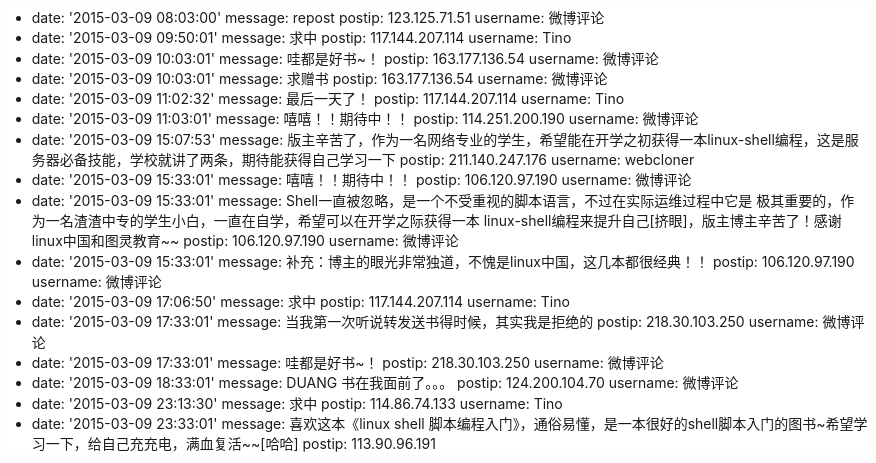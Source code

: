 - date: '2015-03-09 08:03:00'
  message: repost
  postip: 123.125.71.51
  username: 微博评论
- date: '2015-03-09 09:50:01'
  message: 求中
  postip: 117.144.207.114
  username: Tino
- date: '2015-03-09 10:03:01'
  message: 哇都是好书~！
  postip: 163.177.136.54
  username: 微博评论
- date: '2015-03-09 10:03:01'
  message: 求赠书
  postip: 163.177.136.54
  username: 微博评论
- date: '2015-03-09 11:02:32'
  message: 最后一天了！
  postip: 117.144.207.114
  username: Tino
- date: '2015-03-09 11:03:01'
  message: 嘻嘻！！期待中！！
  postip: 114.251.200.190
  username: 微博评论
- date: '2015-03-09 15:07:53'
  message: 版主辛苦了，作为一名网络专业的学生，希望能在开学之初获得一本linux-shell编程，这是服务器必备技能，学校就讲了两条，期待能获得自己学习一下
  postip: 211.140.247.176
  username: webcloner
- date: '2015-03-09 15:33:01'
  message: 嘻嘻！！期待中！！
  postip: 106.120.97.190
  username: 微博评论
- date: '2015-03-09 15:33:01'
  message: Shell一直被忽略，是一个不受重视的脚本语言，不过在实际运维过程中它是 极其重要的，作为一名渣渣中专的学生小白，一直在自学，希望可以在开学之际获得一本
    linux-shell编程来提升自己[挤眼]，版主博主辛苦了！感谢linux中国和图灵教育~~
  postip: 106.120.97.190
  username: 微博评论
- date: '2015-03-09 15:33:01'
  message: 补充：博主的眼光非常独道，不愧是linux中国，这几本都很经典！！
  postip: 106.120.97.190
  username: 微博评论
- date: '2015-03-09 17:06:50'
  message: 求中
  postip: 117.144.207.114
  username: Tino
- date: '2015-03-09 17:33:01'
  message: 当我第一次听说转发送书得时候，其实我是拒绝的
  postip: 218.30.103.250
  username: 微博评论
- date: '2015-03-09 17:33:01'
  message: 哇都是好书~！
  postip: 218.30.103.250
  username: 微博评论
- date: '2015-03-09 18:33:01'
  message: DUANG 书在我面前了。。。
  postip: 124.200.104.70
  username: 微博评论
- date: '2015-03-09 23:13:30'
  message: 求中
  postip: 114.86.74.133
  username: Tino
- date: '2015-03-09 23:33:01'
  message: 喜欢这本《linux shell 脚本编程入门》，通俗易懂，是一本很好的shell脚本入门的图书~希望学习一下，给自己充充电，满血复活~~[哈哈]
  postip: 113.90.96.191